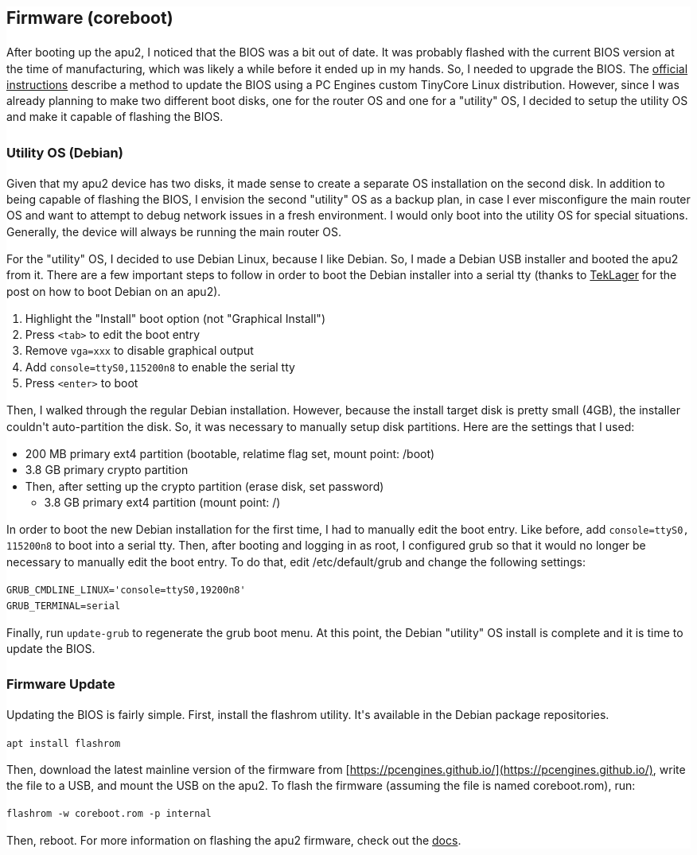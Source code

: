 
## Firmware (coreboot)
After booting up the apu2, I noticed that the BIOS was a bit out of date. It was probably flashed with the current BIOS version at the time of manufacturing, which was likely a while before it ended up in my hands. So, I needed to upgrade the BIOS. The [official instructions](https://pcengines.ch/howto.htm#bios) describe a method to update the BIOS using a PC Engines custom TinyCore Linux distribution. However, since I was already planning to make two different boot disks, one for the router OS and one for a "utility" OS, I decided to setup the utility OS and make it capable of flashing the BIOS.

### Utility OS (Debian)
Given that my apu2 device has two disks, it made sense to create a separate OS installation on the second disk. In addition to being capable of flashing the BIOS, I envision the second "utility" OS as a backup plan, in case I ever misconfigure the main router OS and want to attempt to debug network issues in a fresh environment. I would only boot into the utility OS for special situations. Generally, the device will always be running the main router OS.

For the "utility" OS, I decided to use Debian Linux, because I like Debian. So, I made a Debian USB installer and booted the apu2 from it. There are a few important steps to follow in order to boot the Debian installer into a serial tty (thanks to [TekLager](https://teklager.se/en/knowledge-base/installing-debian-over-serial-console-apu-board/) for the post on how to boot Debian on an apu2).

1. Highlight the "Install" boot option (not "Graphical Install")
1. Press `<tab>` to edit the boot entry
1. Remove `vga=xxx` to disable graphical output
1. Add `console=ttyS0,115200n8` to enable the serial tty
1. Press `<enter>` to boot

Then, I walked through the regular Debian installation. However, because the install target disk is pretty small (4GB), the installer couldn't auto-partition the disk. So, it was necessary to manually setup disk partitions. Here are the settings that I used:

* 200 MB primary ext4 partition (bootable, relatime flag set, mount point: /boot)
* 3.8 GB primary crypto partition
* Then, after setting up the crypto partition (erase disk, set password)
  * 3.8 GB primary ext4 partition (mount point: /)

In order to boot the new Debian installation for the first time, I had to manually edit the boot entry. Like before, add `console=ttyS0,115200n8` to boot into a serial tty. Then, after booting and logging in as root, I configured grub so that it would no longer be necessary to manually edit the boot entry. To do that, edit /etc/default/grub and change the following settings:
```
GRUB_CMDLINE_LINUX='console=ttyS0,19200n8'
GRUB_TERMINAL=serial
```
Finally, run `update-grub` to regenerate the grub boot menu. At this point, the Debian "utility" OS install is complete and it is time to update the BIOS.

### Firmware Update
Updating the BIOS is fairly simple. First, install the flashrom utility. It's available in the Debian package repositories.
```
apt install flashrom
```
Then, download the latest mainline version of the firmware from [https://pcengines.github.io/](https://pcengines.github.io/), write the file to a USB, and mount the USB on the apu2. To flash the firmware (assuming the file is named coreboot.rom), run:
```
flashrom -w coreboot.rom -p internal
```
Then, reboot. For more information on flashing the apu2 firmware, check out the [docs](https://github.com/pcengines/apu2-documentation/blob/master/docs/firmware_flashing.md).
